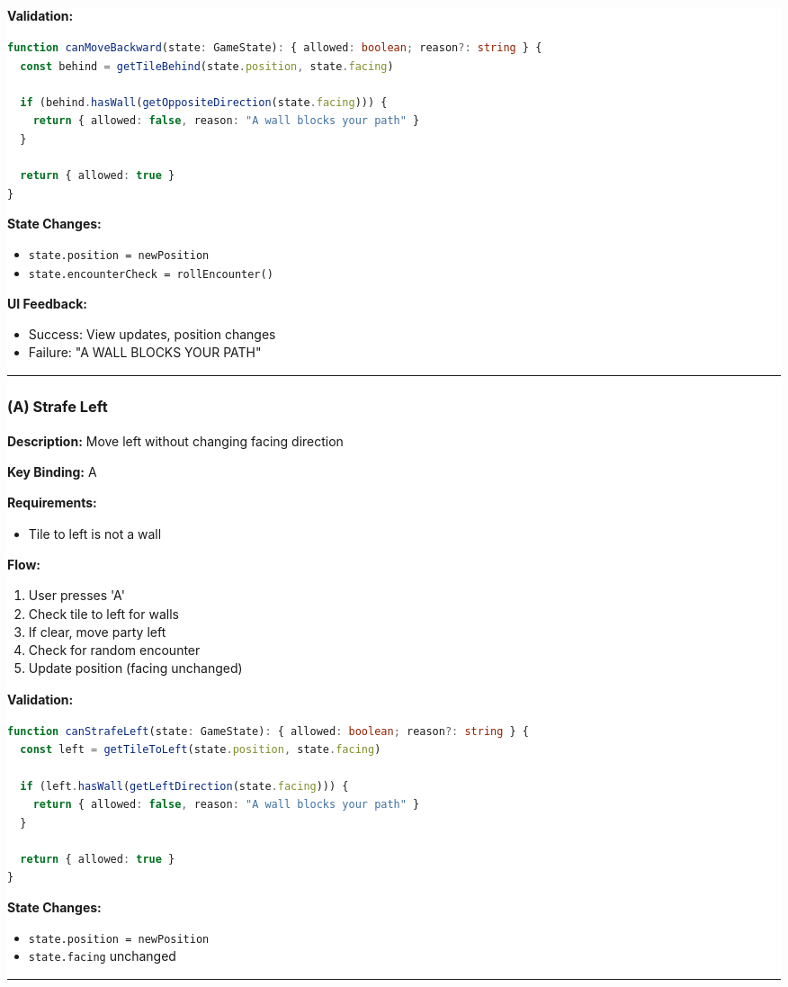 **Validation:**

```typescript
function canMoveBackward(state: GameState): { allowed: boolean; reason?: string } {
  const behind = getTileBehind(state.position, state.facing)

  if (behind.hasWall(getOppositeDirection(state.facing))) {
    return { allowed: false, reason: "A wall blocks your path" }
  }

  return { allowed: true }
}
```

**State Changes:**
- `state.position = newPosition`
- `state.encounterCheck = rollEncounter()`

**UI Feedback:**
- Success: View updates, position changes
- Failure: "A WALL BLOCKS YOUR PATH"

---

### (A) Strafe Left

**Description:** Move left without changing facing direction

**Key Binding:** A

**Requirements:**
- Tile to left is not a wall

**Flow:**
1. User presses 'A'
2. Check tile to left for walls
3. If clear, move party left
4. Check for random encounter
5. Update position (facing unchanged)

**Validation:**

```typescript
function canStrafeLeft(state: GameState): { allowed: boolean; reason?: string } {
  const left = getTileToLeft(state.position, state.facing)

  if (left.hasWall(getLeftDirection(state.facing))) {
    return { allowed: false, reason: "A wall blocks your path" }
  }

  return { allowed: true }
}
```

**State Changes:**
- `state.position = newPosition`
- `state.facing` unchanged

---